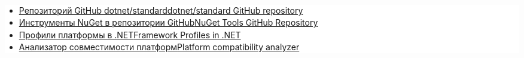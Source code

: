 - [<span data-ttu-id="8aa2e-299">Репозиторий GitHub dotnet/standard</span><span class="sxs-lookup"><span data-stu-id="8aa2e-299">dotnet/standard GitHub repository</span></span>](https://github.com/dotnet/standard)
- [<span data-ttu-id="8aa2e-300">Инструменты NuGet в репозитории GitHub</span><span class="sxs-lookup"><span data-stu-id="8aa2e-300">NuGet Tools GitHub Repository</span></span>](https://github.com/joelverhagen/NuGetTools)
- [<span data-ttu-id="8aa2e-301">Профили платформы в .NET</span><span class="sxs-lookup"><span data-stu-id="8aa2e-301">Framework Profiles in .NET</span></span>](https://blog.stephencleary.com/2012/05/framework-profiles-in-net.html)
- [<span data-ttu-id="8aa2e-302">Анализатор совместимости платформ</span><span class="sxs-lookup"><span data-stu-id="8aa2e-302">Platform compatibility analyzer</span></span>](analyzers/platform-compat-analyzer.md)
